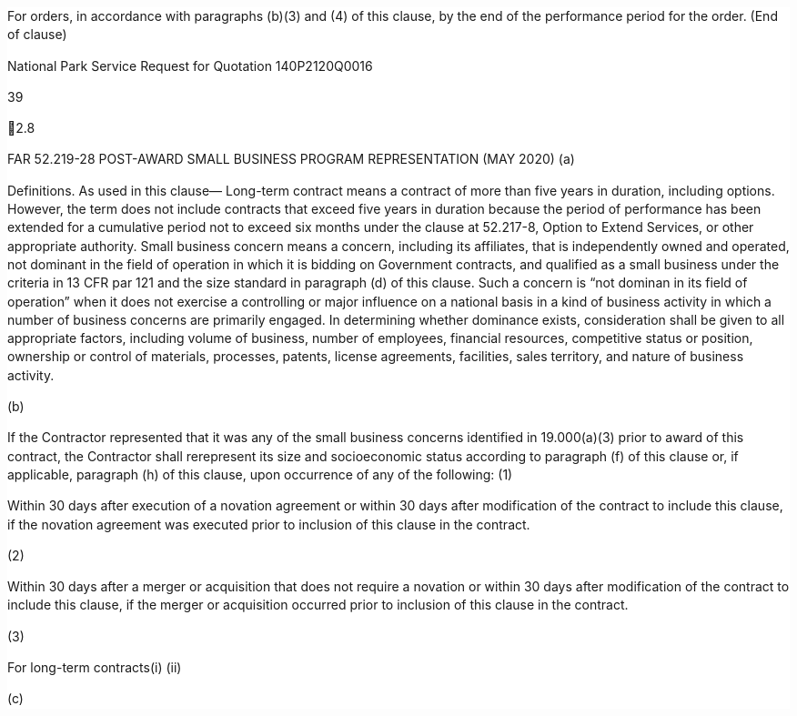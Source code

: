 For orders, in accordance with paragraphs (b)(3) and (4) of this clause, by the end
of the performance period for the order.
(End of clause)

National Park Service Request for Quotation 140P2120Q0016

39

2.8

FAR 52.219-28 POST-AWARD SMALL BUSINESS PROGRAM REPRESENTATION
(MAY 2020)
(a)

Definitions. As used in this clause—
Long-term contract means a contract of more than five years in duration, including
options. However, the term does not include contracts that exceed five years in duration
because the period of performance has been extended for a cumulative period not to
exceed six months under the clause at 52.217-8, Option to Extend Services, or other
appropriate authority.
Small business concern means a concern, including its affiliates, that is independently
owned and operated, not dominant in the field of operation in which it is bidding on
Government contracts, and qualified as a small business under the criteria in 13 CFR par
121 and the size standard in paragraph (d) of this clause. Such a concern is “not dominan
in its field of operation” when it does not exercise a controlling or major influence on a
national basis in a kind of business activity in which a number of business concerns are
primarily engaged. In determining whether dominance exists, consideration shall be
given to all appropriate factors, including volume of business, number of employees,
financial resources, competitive status or position, ownership or control of materials,
processes, patents, license agreements, facilities, sales territory, and nature of business
activity.

(b)

If the Contractor represented that it was any of the small business concerns identified
in 19.000(a)(3) prior to award of this contract, the Contractor shall rerepresent its size and
socioeconomic status according to paragraph (f) of this clause or, if applicable, paragraph
(h) of this clause, upon occurrence of any of the following:
(1)

Within 30 days after execution of a novation agreement or within 30 days after
modification of the contract to include this clause, if the novation agreement was
executed prior to inclusion of this clause in the contract.

(2)

Within 30 days after a merger or acquisition that does not require a novation or
within 30 days after modification of the contract to include this clause, if the
merger or acquisition occurred prior to inclusion of this clause in the contract.

(3)

For long-term contracts(i)
(ii)

(c)

